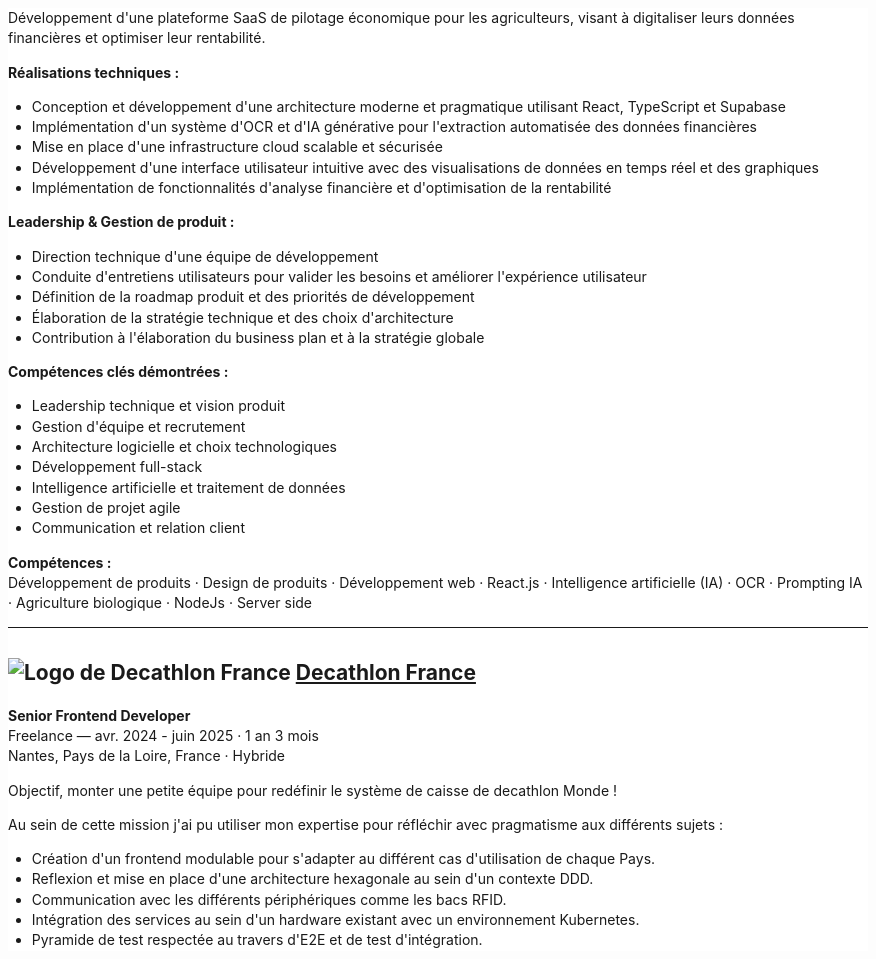 Développement d'une plateforme SaaS de pilotage économique pour les agriculteurs, visant à digitaliser leurs données financières et optimiser leur rentabilité.

**Réalisations techniques :**  
- Conception et développement d'une architecture moderne et pragmatique utilisant React, TypeScript et Supabase  
- Implémentation d'un système d'OCR et d'IA générative pour l'extraction automatisée des données financières  
- Mise en place d'une infrastructure cloud scalable et sécurisée  
- Développement d'une interface utilisateur intuitive avec des visualisations de données en temps réel et des graphiques  
- Implémentation de fonctionnalités d'analyse financière et d'optimisation de la rentabilité  

**Leadership & Gestion de produit :**  
- Direction technique d'une équipe de développement  
- Conduite d'entretiens utilisateurs pour valider les besoins et améliorer l'expérience utilisateur  
- Définition de la roadmap produit et des priorités de développement  
- Élaboration de la stratégie technique et des choix d'architecture  
- Contribution à l'élaboration du business plan et à la stratégie globale  

**Compétences clés démontrées :**  
- Leadership technique et vision produit  
- Gestion d'équipe et recrutement  
- Architecture logicielle et choix technologiques  
- Développement full-stack  
- Intelligence artificielle et traitement de données  
- Gestion de projet agile  
- Communication et relation client  

**Compétences :**  
Développement de produits · Design de produits · Développement web · React.js · Intelligence artificielle (IA) · OCR · Prompting IA · Agriculture biologique · NodeJs · Server side

---

## <img src="https://media.licdn.com/dms/image/v2/D4E0BAQECVBtJl7JLzg/company-logo_100_100/company-logo_100_100/0/1710241982590/decathlon_logo?e=1755734400&amp;v=beta&amp;t=bsXvCUMKyH0i7vLtwxAftpv_qF5iT2SrbzeJjgMviZs" alt="Logo de Decathlon France" width="24" height="24"> [Decathlon France](https://www.linkedin.com/company/6150/)
**Senior Frontend Developer**  
Freelance — avr. 2024 - juin 2025 · 1 an 3 mois  
Nantes, Pays de la Loire, France · Hybride

Objectif, monter une petite équipe pour redéfinir le système de caisse de decathlon Monde !

Au sein de cette mission j'ai pu utiliser mon expertise pour réfléchir avec pragmatisme aux différents sujets :  
- Création d'un frontend modulable pour s'adapter au différent cas d'utilisation de chaque Pays.  
- Reflexion et mise en place d'une architecture hexagonale au sein d'un contexte DDD.  
- Communication avec les différents périphériques comme les bacs RFID.  
- Intégration des services au sein d'un hardware existant avec un environnement Kubernetes.  
- Pyramide de test respectée au travers d'E2E et de test d'intégration.
